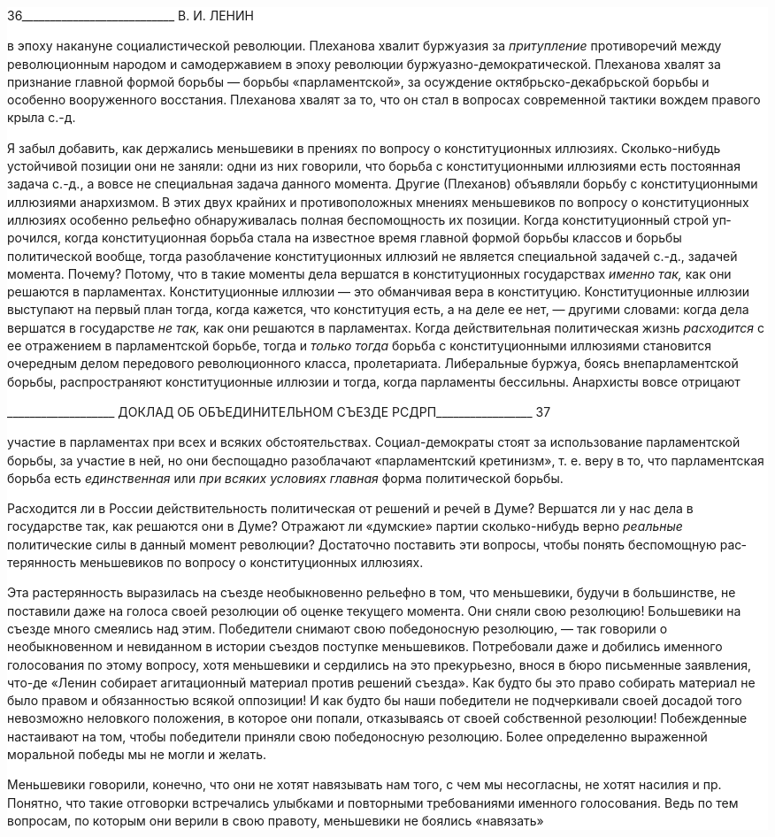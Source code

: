   

36___________________________ В. И. ЛЕНИН

в эпоху накануне социалистической революции. Плеханова хвалит буржуазия за _при­тупление_ противоречий между революционным народом и самодержавием в эпоху ре­волюции буржуазно-демократической. Плеханова хвалят за признание главной формой борьбы — борьбы «парламентской», за осуждение октябрьско-декабрьской борьбы и особенно вооруженного восстания. Плеханова хвалят за то, что он стал в вопросах со­временной тактики вождем правого крыла с.-д.

Я забыл добавить, как держались меньшевики в прениях по вопросу о конституци­онных иллюзиях. Сколько-нибудь устойчивой позиции они не заняли: одни из них го­ворили, что борьба с конституционными иллюзиями есть постоянная задача с.-д., а во­все не специальная задача данного момента. Другие (Плеханов) объявляли борьбу с конституционными иллюзиями анархизмом. В этих двух крайних и противоположных мнениях меньшевиков по вопросу о конституционных иллюзиях особенно рельефно обнаруживалась полная беспомощность их позиции. Когда конституционный строй уп­рочился, когда конституционная борьба стала на известное время главной формой борьбы классов и борьбы политической вообще, тогда разоблачение конституционных иллюзий не является специальной задачей с.-д., задачей момента. Почему? Потому, что в такие моменты дела вершатся в конституционных государствах _именно так,_ как они решаются в парламентах. Конституционные иллюзии — это обманчивая вера в консти­туцию. Конституционные иллюзии выступают на первый план тогда, когда кажется, что конституция есть, а на деле ее нет, — другими словами: когда дела вершатся в го­сударстве _не так,_ как они решаются в парламентах. Когда действительная политиче­ская жизнь _расходится_ с ее отражением в парламентской борьбе, тогда и _только тогда_ борьба с конституционными иллюзиями становится очередным делом передового ре­волюционного класса, пролетариата. Либеральные буржуа, боясь внепарламентской борьбы, распространяют конституционные иллюзии и тогда, когда парламенты бес­сильны. Анархисты вовсе отрицают

  

___________________ ДОКЛАД ОБ ОБЪЕДИНИТЕЛЬНОМ СЪЕЗДЕ РСДРП_________________ 37

участие в парламентах при всех и всяких обстоятельствах. Социал-демократы стоят за использование парламентской борьбы, за участие в ней, но они беспощадно разоблача­ют «парламентский кретинизм», т. е. веру в то, что парламентская борьба есть _единст­венная_ или _при всяких условиях главная_ форма политической борьбы.

Расходится ли в России действительность политическая от решений и речей в Думе? Вершатся ли у нас дела в государстве так, как решаются они в Думе? Отражают ли «думские» партии сколько-нибудь верно _реальные_ политические силы в данный мо­мент революции? Достаточно поставить эти вопросы, чтобы понять беспомощную рас­терянность меньшевиков по вопросу о конституционных иллюзиях.

Эта растерянность выразилась на съезде необыкновенно рельефно в том, что мень­шевики, будучи в большинстве, не поставили даже на голоса своей резолюции об оцен­ке текущего момента. Они сняли свою резолюцию! Большевики на съезде много смея­лись над этим. Победители снимают свою победоносную резолюцию, — так говорили о необыкновенном и невиданном в истории съездов поступке меньшевиков. Потребовали даже и добились именного голосования по этому вопросу, хотя меньшевики и серди­лись на это прекурьезно, внося в бюро письменные заявления, что-де «Ленин собирает агитационный материал против решений съезда». Как будто бы это право собирать ма­териал не было правом и обязанностью всякой оппозиции! И как будто бы наши побе­дители не подчеркивали своей досадой того невозможно неловкого положения, в кото­рое они попали, отказываясь от своей собственной резолюции! Побежденные настаи­вают на том, чтобы победители приняли свою победоносную резолюцию. Более опре­деленно выраженной моральной победы мы не могли и желать.

Меньшевики говорили, конечно, что они не хотят навязывать нам того, с чем мы не­согласны, не хотят насилия и пр. Понятно, что такие отговорки встречались улыбками и повторными требованиями именного голосования. Ведь по тем вопросам, по которым они верили в свою правоту, меньшевики не боялись «навязать»
